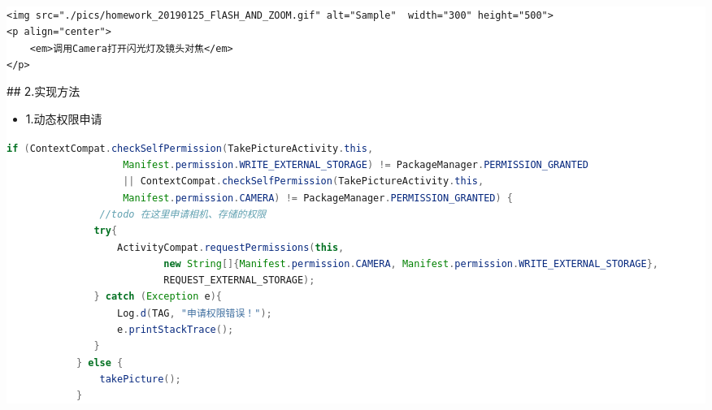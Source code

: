    <img src="./pics/homework_20190125_FlASH_AND_ZOOM.gif" alt="Sample"  width="300" height="500">
    <p align="center">
        <em>调用Camera打开闪光灯及镜头对焦</em>
    </p>
</p>
## 2.实现方法

*  1.动态权限申请

```java
if (ContextCompat.checkSelfPermission(TakePictureActivity.this,
                    Manifest.permission.WRITE_EXTERNAL_STORAGE) != PackageManager.PERMISSION_GRANTED
                    || ContextCompat.checkSelfPermission(TakePictureActivity.this,
                    Manifest.permission.CAMERA) != PackageManager.PERMISSION_GRANTED) {
                //todo 在这里申请相机、存储的权限
               try{
                   ActivityCompat.requestPermissions(this,
                           new String[]{Manifest.permission.CAMERA, Manifest.permission.WRITE_EXTERNAL_STORAGE},
                           REQUEST_EXTERNAL_STORAGE);
               } catch (Exception e){
                   Log.d(TAG, "申请权限错误！");
                   e.printStackTrace();
               }
            } else {
                takePicture();
            }
```

